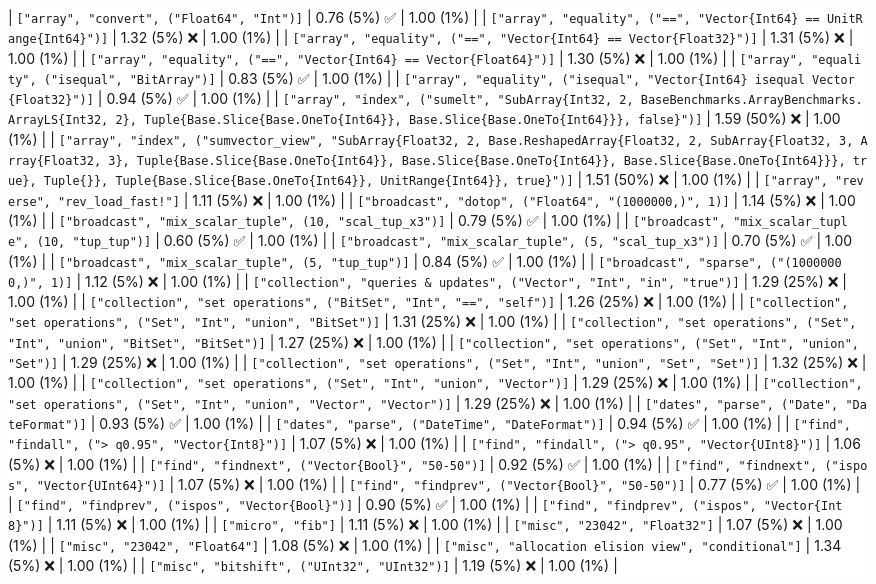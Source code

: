 | `["array", "convert", ("Float64", "Int")]` | 0.76 (5%) :white_check_mark: | 1.00 (1%)  |
| `["array", "equality", ("==", "Vector{Int64} == UnitRange{Int64}")]` | 1.32 (5%) :x: | 1.00 (1%)  |
| `["array", "equality", ("==", "Vector{Int64} == Vector{Float32}")]` | 1.31 (5%) :x: | 1.00 (1%)  |
| `["array", "equality", ("==", "Vector{Int64} == Vector{Float64}")]` | 1.30 (5%) :x: | 1.00 (1%)  |
| `["array", "equality", ("isequal", "BitArray")]` | 0.83 (5%) :white_check_mark: | 1.00 (1%)  |
| `["array", "equality", ("isequal", "Vector{Int64} isequal Vector{Float32}")]` | 0.94 (5%) :white_check_mark: | 1.00 (1%)  |
| `["array", "index", ("sumelt", "SubArray{Int32, 2, BaseBenchmarks.ArrayBenchmarks.ArrayLS{Int32, 2}, Tuple{Base.Slice{Base.OneTo{Int64}}, Base.Slice{Base.OneTo{Int64}}}, false}")]` | 1.59 (50%) :x: | 1.00 (1%)  |
| `["array", "index", ("sumvector_view", "SubArray{Float32, 2, Base.ReshapedArray{Float32, 2, SubArray{Float32, 3, Array{Float32, 3}, Tuple{Base.Slice{Base.OneTo{Int64}}, Base.Slice{Base.OneTo{Int64}}, Base.Slice{Base.OneTo{Int64}}}, true}, Tuple{}}, Tuple{Base.Slice{Base.OneTo{Int64}}, UnitRange{Int64}}, true}")]` | 1.51 (50%) :x: | 1.00 (1%)  |
| `["array", "reverse", "rev_load_fast!"]` | 1.11 (5%) :x: | 1.00 (1%)  |
| `["broadcast", "dotop", ("Float64", "(1000000,)", 1)]` | 1.14 (5%) :x: | 1.00 (1%)  |
| `["broadcast", "mix_scalar_tuple", (10, "scal_tup_x3")]` | 0.79 (5%) :white_check_mark: | 1.00 (1%)  |
| `["broadcast", "mix_scalar_tuple", (10, "tup_tup")]` | 0.60 (5%) :white_check_mark: | 1.00 (1%)  |
| `["broadcast", "mix_scalar_tuple", (5, "scal_tup_x3")]` | 0.70 (5%) :white_check_mark: | 1.00 (1%)  |
| `["broadcast", "mix_scalar_tuple", (5, "tup_tup")]` | 0.84 (5%) :white_check_mark: | 1.00 (1%)  |
| `["broadcast", "sparse", ("(10000000,)", 1)]` | 1.12 (5%) :x: | 1.00 (1%)  |
| `["collection", "queries & updates", ("Vector", "Int", "in", "true")]` | 1.29 (25%) :x: | 1.00 (1%)  |
| `["collection", "set operations", ("BitSet", "Int", "==", "self")]` | 1.26 (25%) :x: | 1.00 (1%)  |
| `["collection", "set operations", ("Set", "Int", "union", "BitSet")]` | 1.31 (25%) :x: | 1.00 (1%)  |
| `["collection", "set operations", ("Set", "Int", "union", "BitSet", "BitSet")]` | 1.27 (25%) :x: | 1.00 (1%)  |
| `["collection", "set operations", ("Set", "Int", "union", "Set")]` | 1.29 (25%) :x: | 1.00 (1%)  |
| `["collection", "set operations", ("Set", "Int", "union", "Set", "Set")]` | 1.32 (25%) :x: | 1.00 (1%)  |
| `["collection", "set operations", ("Set", "Int", "union", "Vector")]` | 1.29 (25%) :x: | 1.00 (1%)  |
| `["collection", "set operations", ("Set", "Int", "union", "Vector", "Vector")]` | 1.29 (25%) :x: | 1.00 (1%)  |
| `["dates", "parse", ("Date", "DateFormat")]` | 0.93 (5%) :white_check_mark: | 1.00 (1%)  |
| `["dates", "parse", ("DateTime", "DateFormat")]` | 0.94 (5%) :white_check_mark: | 1.00 (1%)  |
| `["find", "findall", ("> q0.95", "Vector{Int8}")]` | 1.07 (5%) :x: | 1.00 (1%)  |
| `["find", "findall", ("> q0.95", "Vector{UInt8}")]` | 1.06 (5%) :x: | 1.00 (1%)  |
| `["find", "findnext", ("Vector{Bool}", "50-50")]` | 0.92 (5%) :white_check_mark: | 1.00 (1%)  |
| `["find", "findnext", ("ispos", "Vector{UInt64}")]` | 1.07 (5%) :x: | 1.00 (1%)  |
| `["find", "findprev", ("Vector{Bool}", "50-50")]` | 0.77 (5%) :white_check_mark: | 1.00 (1%)  |
| `["find", "findprev", ("ispos", "Vector{Bool}")]` | 0.90 (5%) :white_check_mark: | 1.00 (1%)  |
| `["find", "findprev", ("ispos", "Vector{Int8}")]` | 1.11 (5%) :x: | 1.00 (1%)  |
| `["micro", "fib"]` | 1.11 (5%) :x: | 1.00 (1%)  |
| `["misc", "23042", "Float32"]` | 1.07 (5%) :x: | 1.00 (1%)  |
| `["misc", "23042", "Float64"]` | 1.08 (5%) :x: | 1.00 (1%)  |
| `["misc", "allocation elision view", "conditional"]` | 1.34 (5%) :x: | 1.00 (1%)  |
| `["misc", "bitshift", ("UInt32", "UInt32")]` | 1.19 (5%) :x: | 1.00 (1%)  |